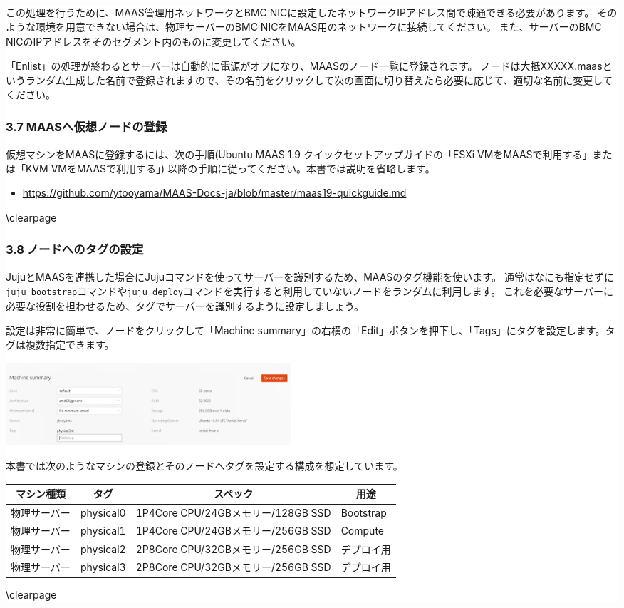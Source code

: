 この処理を行うために、MAAS管理用ネットワークとBMC NICに設定したネットワークIPアドレス間で疎通できる必要があります。
そのような環境を用意できない場合は、物理サーバーのBMC NICをMAAS用のネットワークに接続してください。
また、サーバーのBMC NICのIPアドレスをそのセグメント内のものに変更してください。

「Enlist」の処理が終わるとサーバーは自動的に電源がオフになり、MAASのノード一覧に登録されます。
ノードは大抵XXXXX.maasというランダム生成した名前で登録されますので、その名前をクリックして次の画面に切り替えたら必要に応じて、適切な名前に変更してください。


### 3.7 MAASへ仮想ノードの登録

仮想マシンをMAASに登録するには、次の手順(Ubuntu MAAS 1.9 クイックセットアップガイドの「ESXi VMをMAASで利用する」または「KVM VMをMAASで利用する」)
以降の手順に従ってください。本書では説明を省略します。

* <https://github.com/ytooyama/MAAS-Docs-ja/blob/master/maas19-quickguide.md>

\clearpage

### 3.8 ノードへのタグの設定

JujuとMAASを連携した場合にJujuコマンドを使ってサーバーを識別するため、MAASのタグ機能を使います。
通常はなにも指定せずに`juju bootstrap`コマンドや`juju deploy`コマンドを実行すると利用していないノードをランダムに利用します。
これを必要なサーバーに必要な役割を担わせるため、タグでサーバーを識別するように設定しましょう。

設定は非常に簡単で、ノードをクリックして「Machine summary」の右横の「Edit」ボタンを押下し、「Tags」にタグを設定します。タグは複数指定できます。

<img src="./images/addtag.png" alt="MAASノードにタグを設定" title="MAASノードにタグを設定" width="400px">

本書では次のようなマシンの登録とそのノードへタグを設定する構成を想定しています。

|マシン種類|タグ|スペック|用途|
|-|-|-|-|
|物理サーバー|physical0|1P4Core CPU/24GBメモリー/128GB SSD|Bootstrap|
|物理サーバー|physical1|1P4Core CPU/24GBメモリー/256GB SSD|Compute|
|物理サーバー|physical2|2P8Core CPU/32GBメモリー/256GB SSD|デプロイ用|
|物理サーバー|physical3|2P8Core CPU/32GBメモリー/256GB SSD|デプロイ用|

\clearpage

